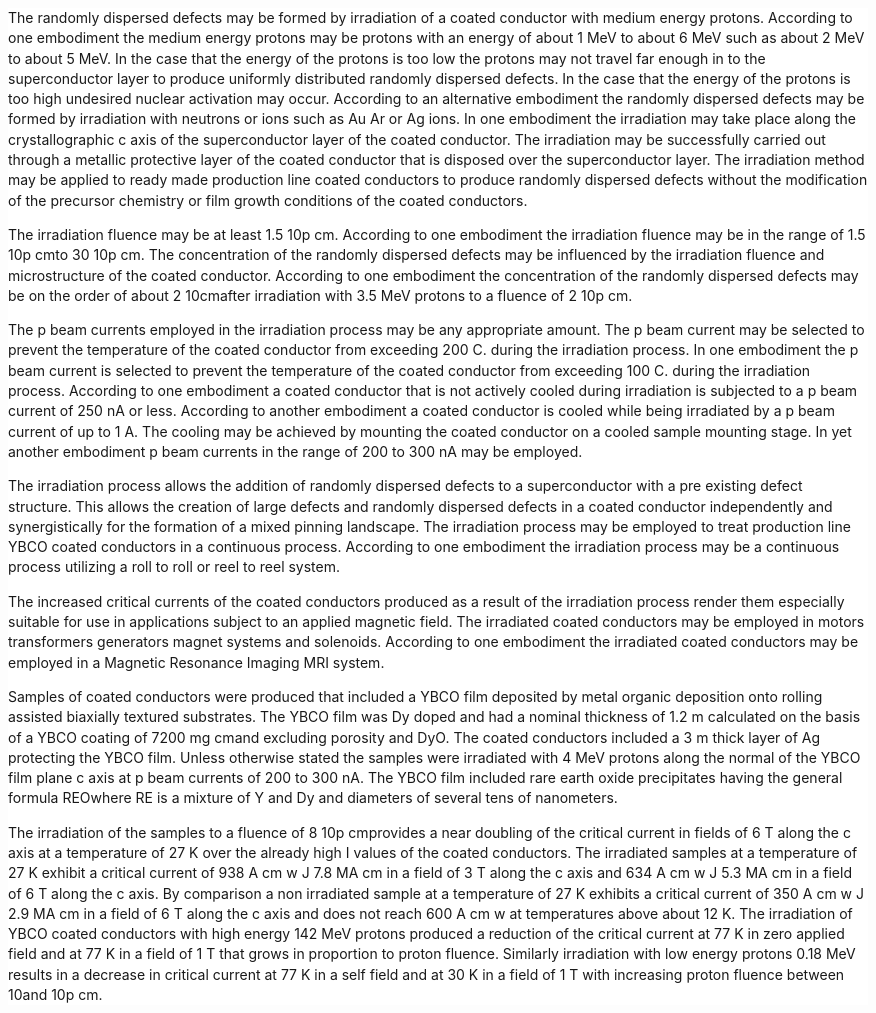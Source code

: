 The randomly dispersed defects may be formed by irradiation of a coated conductor with medium energy protons. According to one embodiment the medium energy protons may be protons with an energy of about 1 MeV to about 6 MeV such as about 2 MeV to about 5 MeV. In the case that the energy of the protons is too low the protons may not travel far enough in to the superconductor layer to produce uniformly distributed randomly dispersed defects. In the case that the energy of the protons is too high undesired nuclear activation may occur. According to an alternative embodiment the randomly dispersed defects may be formed by irradiation with neutrons or ions such as Au Ar or Ag ions. In one embodiment the irradiation may take place along the crystallographic c axis of the superconductor layer of the coated conductor. The irradiation may be successfully carried out through a metallic protective layer of the coated conductor that is disposed over the superconductor layer. The irradiation method may be applied to ready made production line coated conductors to produce randomly dispersed defects without the modification of the precursor chemistry or film growth conditions of the coated conductors.

The irradiation fluence may be at least 1.5 10p cm. According to one embodiment the irradiation fluence may be in the range of 1.5 10p cmto 30 10p cm. The concentration of the randomly dispersed defects may be influenced by the irradiation fluence and microstructure of the coated conductor. According to one embodiment the concentration of the randomly dispersed defects may be on the order of about 2 10cmafter irradiation with 3.5 MeV protons to a fluence of 2 10p cm.

The p beam currents employed in the irradiation process may be any appropriate amount. The p beam current may be selected to prevent the temperature of the coated conductor from exceeding 200 C. during the irradiation process. In one embodiment the p beam current is selected to prevent the temperature of the coated conductor from exceeding 100 C. during the irradiation process. According to one embodiment a coated conductor that is not actively cooled during irradiation is subjected to a p beam current of 250 nA or less. According to another embodiment a coated conductor is cooled while being irradiated by a p beam current of up to 1 A. The cooling may be achieved by mounting the coated conductor on a cooled sample mounting stage. In yet another embodiment p beam currents in the range of 200 to 300 nA may be employed.

The irradiation process allows the addition of randomly dispersed defects to a superconductor with a pre existing defect structure. This allows the creation of large defects and randomly dispersed defects in a coated conductor independently and synergistically for the formation of a mixed pinning landscape. The irradiation process may be employed to treat production line YBCO coated conductors in a continuous process. According to one embodiment the irradiation process may be a continuous process utilizing a roll to roll or reel to reel system.

The increased critical currents of the coated conductors produced as a result of the irradiation process render them especially suitable for use in applications subject to an applied magnetic field. The irradiated coated conductors may be employed in motors transformers generators magnet systems and solenoids. According to one embodiment the irradiated coated conductors may be employed in a Magnetic Resonance Imaging MRI system.

Samples of coated conductors were produced that included a YBCO film deposited by metal organic deposition onto rolling assisted biaxially textured substrates. The YBCO film was Dy doped and had a nominal thickness of 1.2 m calculated on the basis of a YBCO coating of 7200 mg cmand excluding porosity and DyO. The coated conductors included a 3 m thick layer of Ag protecting the YBCO film. Unless otherwise stated the samples were irradiated with 4 MeV protons along the normal of the YBCO film plane c axis at p beam currents of 200 to 300 nA. The YBCO film included rare earth oxide precipitates having the general formula REOwhere RE is a mixture of Y and Dy and diameters of several tens of nanometers.

The irradiation of the samples to a fluence of 8 10p cmprovides a near doubling of the critical current in fields of 6 T along the c axis at a temperature of 27 K over the already high I values of the coated conductors. The irradiated samples at a temperature of 27 K exhibit a critical current of 938 A cm w J 7.8 MA cm in a field of 3 T along the c axis and 634 A cm w J 5.3 MA cm in a field of 6 T along the c axis. By comparison a non irradiated sample at a temperature of 27 K exhibits a critical current of 350 A cm w J 2.9 MA cm in a field of 6 T along the c axis and does not reach 600 A cm w at temperatures above about 12 K. The irradiation of YBCO coated conductors with high energy 142 MeV protons produced a reduction of the critical current at 77 K in zero applied field and at 77 K in a field of 1 T that grows in proportion to proton fluence. Similarly irradiation with low energy protons 0.18 MeV results in a decrease in critical current at 77 K in a self field and at 30 K in a field of 1 T with increasing proton fluence between 10and 10p cm.
